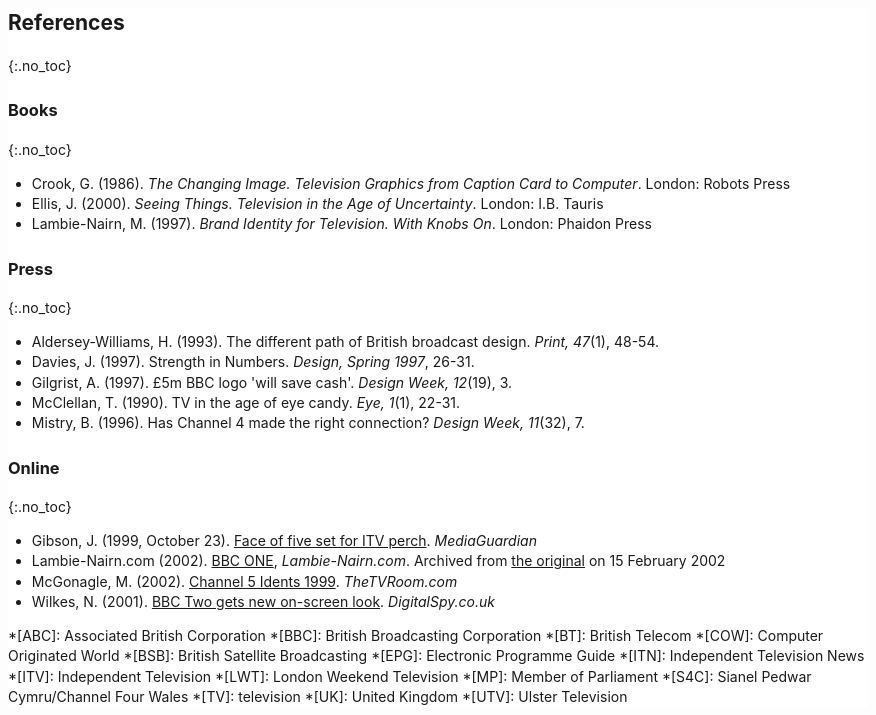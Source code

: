 ## References
{:.no_toc}

### Books
{:.no_toc}

  * Crook, G. (1986). <cite>The Changing Image. Television Graphics from Caption Card to Computer</cite>. London: Robots Press
  * Ellis, J. (2000). <cite>Seeing Things. Television in the Age of Uncertainty</cite>. London: I.B. Tauris
  * Lambie-Nairn, M. (1997). <cite>Brand Identity for Television. With Knobs On</cite>. London: Phaidon Press

### Press
{:.no_toc}

  * Aldersey-Williams, H. (1993). The different path of British broadcast design. <cite>Print, 47</cite>(1), 48-54.
  * Davies, J. (1997). Strength in Numbers. <cite>Design, Spring 1997</cite>, 26-31.
  * Gilgrist, A. (1997). £5m BBC logo 'will save cash'. <cite>Design Week, 12</cite>(19), 3.
  * McClellan, T. (1990). TV in the age of eye candy. <cite>Eye, 1</cite>(1), 22-31.
  * Mistry, B. (1996). Has Channel 4 made the right connection? <cite>Design Week, 11</cite>(32), 7.

### Online
{:.no_toc}

  * Gibson, J. (1999, October 23). [Face of five set for ITV perch](http://media.guardian.co.uk/mediaguardian/story/0,7558,362192,00.html). <cite>MediaGuardian</cite>
  * Lambie-Nairn.com (2002). [BBC ONE](http://web.archive.org/web/20020215191943/http://www.lambie-nairn.com/casestudy.asp?ContentId=2954%26Parent=2725), <cite>Lambie-Nairn.com</cite>. Archived from [the original](http://www.lambie-nairn.com/casestudy.asp?ContentId=2954%26Parent=2725) on <time datetime="2002-02-15">15 February 2002</time>
  * McGonagle, M. (2002). [Channel 5 Idents 1999](http://www.thetvroom.com/p-ch5-1999-a.html). <cite>TheTVRoom.com</cite>
  * Wilkes, N. (2001). [BBC Two gets new on-screen look](http://www.digitalspy.co.uk/displayarticle.php?id=4234). <cite>DigitalSpy.co.uk</cite>

*[ABC]: Associated British Corporation
*[BBC]: British Broadcasting Corporation
*[BT]: British Telecom
*[COW]: Computer Originated World
*[BSB]: British Satellite Broadcasting
*[EPG]: Electronic Programme Guide
*[ITN]: Independent Television News
*[ITV]: Independent Television
*[LWT]: London Weekend Television
*[MP]: Member of Parliament
*[S4C]: Sianel Pedwar Cymru/Channel Four Wales
*[TV]: television
*[UK]: United Kingdom
*[UTV]: Ulster Television
